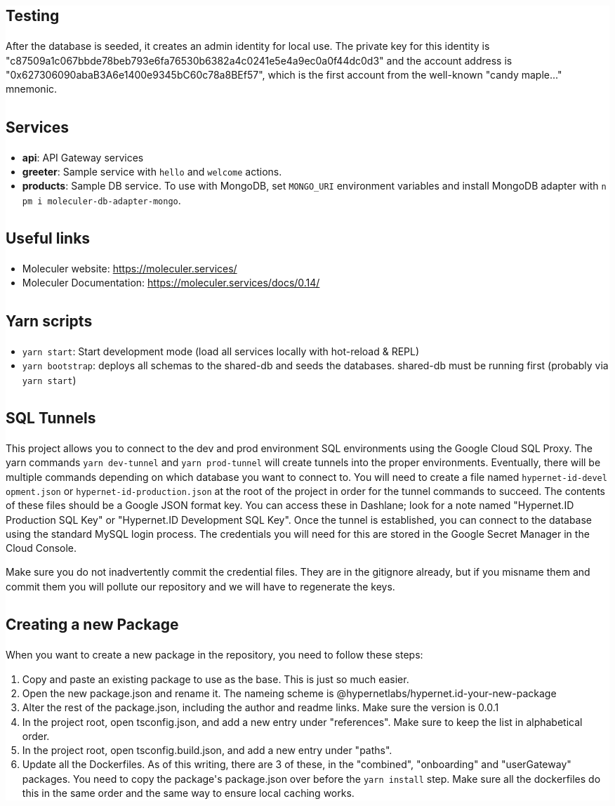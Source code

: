## Testing
After the database is seeded, it creates an admin identity for local use. The private key for this identity is "c87509a1c067bbde78beb793e6fa76530b6382a4c0241e5e4a9ec0a0f44dc0d3" and the account address is "0x627306090abaB3A6e1400e9345bC60c78a8BEf57", which is the first account from the well-known "candy maple..." mnemonic.

## Services
- **api**: API Gateway services
- **greeter**: Sample service with `hello` and `welcome` actions.
- **products**: Sample DB service. To use with MongoDB, set `MONGO_URI` environment variables and install MongoDB adapter with `npm i moleculer-db-adapter-mongo`.

## Useful links

* Moleculer website: https://moleculer.services/
* Moleculer Documentation: https://moleculer.services/docs/0.14/

## Yarn scripts

- `yarn start`: Start development mode (load all services locally with hot-reload & REPL)
- `yarn bootstrap`: deploys all schemas to the shared-db and seeds the databases. shared-db must be running first (probably via `yarn start`)

## SQL Tunnels
This project allows you to connect to the dev and prod environment SQL environments using the Google Cloud SQL Proxy. The yarn commands `yarn dev-tunnel` and `yarn prod-tunnel` will create tunnels into the proper environments. Eventually, there will be multiple commands depending on which database you want to connect to. You will need to create a file named `hypernet-id-development.json` or `hypernet-id-production.json` at the root of the project in order for the tunnel commands to succeed. The contents of these files should be a Google JSON format key. You can access these in Dashlane; look for a note named "Hypernet.ID Production SQL Key" or "Hypernet.ID Development SQL Key". Once the tunnel is established, you can connect to the database using the standard MySQL login process. The credentials you will need for this are stored in the Google Secret Manager in the Cloud Console. 

Make sure you do not inadvertently commit the credential files. They are in the gitignore already, but if you misname them and commit them you will pollute our repository and we will have to regenerate the keys.

## Creating a new Package
When you want to create a new package in the repository, you need to follow these steps:

1. Copy and paste an existing package to use as the base. This is just so much easier.
2. Open the new package.json and rename it. The nameing scheme is @hypernetlabs/hypernet.id-your-new-package
3. Alter the rest of the package.json, including the author and readme links. Make sure the version is 0.0.1
4. In the project root, open tsconfig.json, and add a new entry under "references". Make sure to keep the list in alphabetical order.
5. In the project root, open tsconfig.build.json, and add a new entry under "paths".
6. Update all the Dockerfiles. As of this writing, there are 3 of these, in the "combined", "onboarding" and "userGateway" packages. You need to copy the package's package.json over before the `yarn install` step. Make sure all the dockerfiles do this in the same order and the same way to ensure local caching works.
